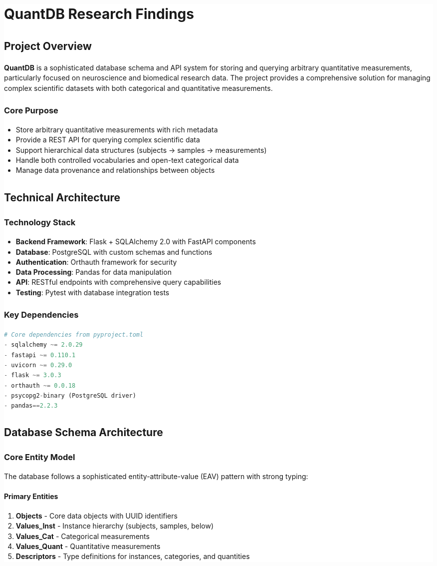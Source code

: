 # QuantDB Research Findings

## Project Overview

**QuantDB** is a sophisticated database schema and API system for storing and querying arbitrary quantitative measurements, particularly focused on neuroscience and biomedical research data. The project provides a comprehensive solution for managing complex scientific datasets with both categorical and quantitative measurements.

### Core Purpose
- Store arbitrary quantitative measurements with rich metadata
- Provide a REST API for querying complex scientific data
- Support hierarchical data structures (subjects → samples → measurements)
- Handle both controlled vocabularies and open-text categorical data
- Manage data provenance and relationships between objects

## Technical Architecture

### Technology Stack
- **Backend Framework**: Flask + SQLAlchemy 2.0 with FastAPI components
- **Database**: PostgreSQL with custom schemas and functions
- **Authentication**: Orthauth framework for security
- **Data Processing**: Pandas for data manipulation
- **API**: RESTful endpoints with comprehensive query capabilities
- **Testing**: Pytest with database integration tests

### Key Dependencies
```python
# Core dependencies from pyproject.toml
- sqlalchemy ~= 2.0.29
- fastapi ~= 0.110.1  
- uvicorn ~= 0.29.0
- flask ~= 3.0.3
- orthauth ~= 0.0.18
- psycopg2-binary (PostgreSQL driver)
- pandas==2.2.3
```

## Database Schema Architecture

### Core Entity Model

The database follows a sophisticated entity-attribute-value (EAV) pattern with strong typing:

#### Primary Entities
1. **Objects** - Core data objects with UUID identifiers
2. **Values_Inst** - Instance hierarchy (subjects, samples, below)
3. **Values_Cat** - Categorical measurements
4. **Values_Quant** - Quantitative measurements  
5. **Descriptors** - Type definitions for instances, categories, and quantities
